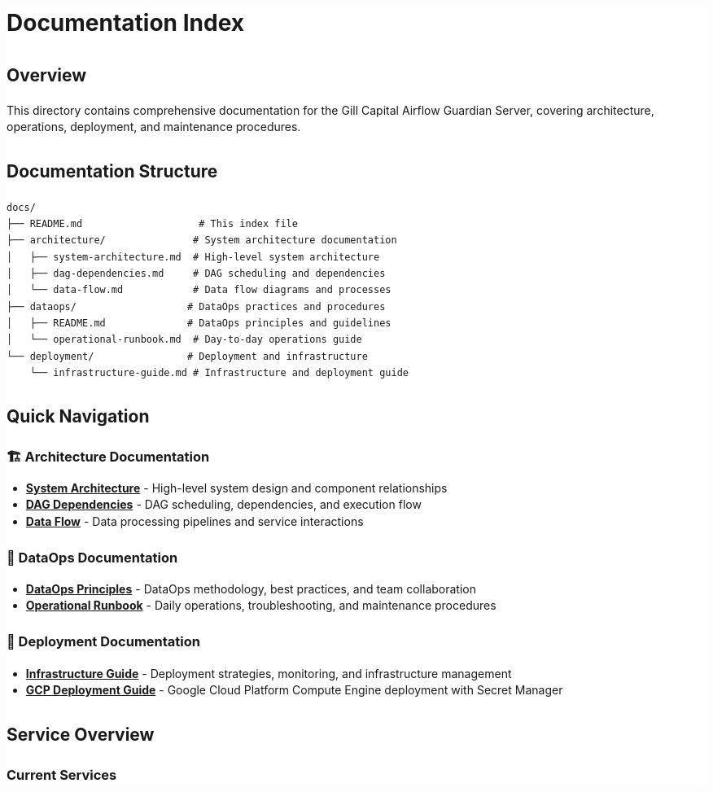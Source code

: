 # Documentation Index

## Overview

This directory contains comprehensive documentation for the Gill Capital Airflow Guardian Server, covering architecture, operations, deployment, and maintenance procedures.

## Documentation Structure

```
docs/
├── README.md                    # This index file
├── architecture/               # System architecture documentation
│   ├── system-architecture.md  # High-level system architecture
│   ├── dag-dependencies.md     # DAG scheduling and dependencies
│   └── data-flow.md            # Data flow diagrams and processes
├── dataops/                   # DataOps practices and procedures
│   ├── README.md              # DataOps principles and guidelines
│   └── operational-runbook.md  # Day-to-day operations guide
└── deployment/                # Deployment and infrastructure
    └── infrastructure-guide.md # Infrastructure and deployment guide
```

## Quick Navigation

### 🏗️ Architecture Documentation
- **[System Architecture](architecture/system-architecture.md)** - High-level system design and component relationships
- **[DAG Dependencies](architecture/dag-dependencies.md)** - DAG scheduling, dependencies, and execution flow
- **[Data Flow](architecture/data-flow.md)** - Data processing pipelines and service interactions

### 🔧 DataOps Documentation
- **[DataOps Principles](dataops/README.md)** - DataOps methodology, best practices, and team collaboration
- **[Operational Runbook](dataops/operational-runbook.md)** - Daily operations, troubleshooting, and maintenance procedures

### 🚀 Deployment Documentation
- **[Infrastructure Guide](deployment/infrastructure-guide.md)** - Deployment strategies, monitoring, and infrastructure management
- **[GCP Deployment Guide](deployment/gcp-deployment-guide.md)** - Google Cloud Platform Compute Engine deployment with Secret Manager

## Service Overview

### Current Services
